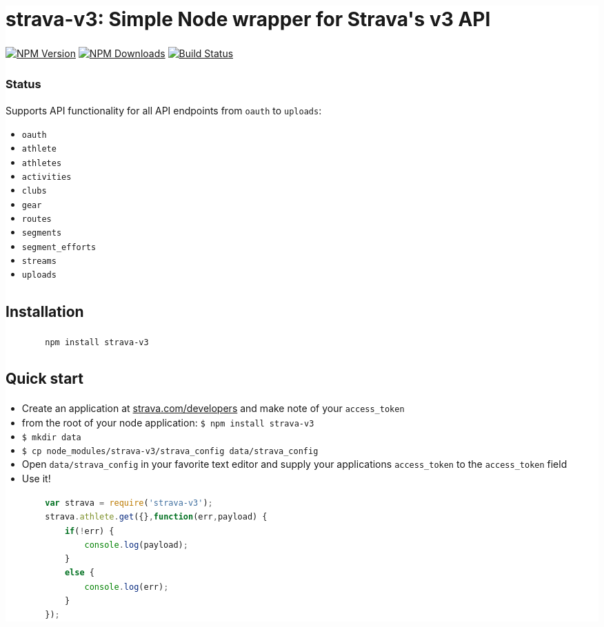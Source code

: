
# strava-v3: Simple Node wrapper for Strava's v3 API

[![NPM Version][npm-image]][npm-url]
[![NPM Downloads][downloads-image]][downloads-url]
[![Build Status][travis-image]][travis-url]

[npm-image]: https://img.shields.io/npm/v/strava-v3.svg?style=flat
[npm-url]: https://npmjs.org/package/strava-v3
[downloads-image]: https://img.shields.io/npm/dm/strava-v3.svg?style=flat
[downloads-url]: https://npmjs.org/package/strava-v3
[travis-image]: https://travis-ci.org/UnbounDev/node-strava-v3.svg?branch=master&style=flat
[travis-url]: https://travis-ci.org/UnbounDev/node-strava-v3

### Status
Supports API functionality for all API endpoints from `oauth` to `uploads`:

* `oauth`
* `athlete`
* `athletes`
* `activities`
* `clubs`
* `gear`
* `routes`
* `segments`
* `segment_efforts`
* `streams`
* `uploads`

## Installation

```bash
		npm install strava-v3
```

## Quick start

* Create an application at [strava.com/developers](http://www.strava.com/developers) and make note of your `access_token`
* from the root of your node application: `$ npm install strava-v3`
* `$ mkdir data`
* `$ cp node_modules/strava-v3/strava_config data/strava_config`
* Open `data/strava_config` in your favorite text editor and supply your applications `access_token` to the `access_token` field
* Use it!

```js
		var strava = require('strava-v3');
		strava.athlete.get({},function(err,payload) {
			if(!err) {
				console.log(payload);
			}
			else {
				console.log(err);
			}
		});
```

